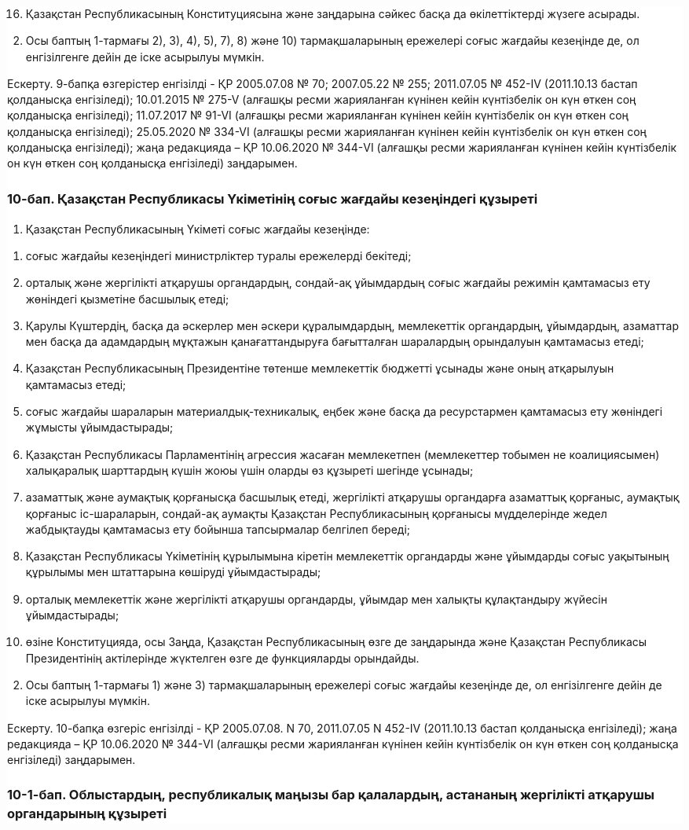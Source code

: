 16) Қазақстан Республикасының Конституциясына және заңдарына сәйкес басқа да өкілеттіктерді жүзеге асырады.

2. Осы баптың 1-тармағы 2), 3), 4), 5), 7), 8) және 10) тармақшаларының ережелері соғыс жағдайы кезеңінде де, ол енгізілгенге дейін де іске асырылуы мүмкін.

Ескерту. 9-бапқа өзгерістер енгізілді - ҚР 2005.07.08 № 70; 2007.05.22 № 255; 2011.07.05 № 452-IV (2011.10.13 бастап қолданысқа енгізіледі); 10.01.2015 № 275-V (алғашқы ресми жарияланған күнінен кейiн күнтiзбелiк он күн өткен соң қолданысқа енгiзiледi); 11.07.2017 № 91-VI (алғашқы ресми жарияланған күнінен кейін күнтізбелік он күн өткен соң қолданысқа енгізіледі); 25.05.2020 № 334-VІ (алғашқы ресми жарияланған күнінен кейін күнтізбелік он күн өткен соң қолданысқа енгізіледі); жаңа редакцияда – ҚР 10.06.2020 № 344-VI (алғашқы ресми жарияланған күнінен кейін күнтізбелік он күн өткен соң қолданысқа енгізіледі) заңдарымен.

### 10-бап. Қазақстан Республикасы Үкiметiнiң  соғыс жағдайы кезеңіндегі құзыреті

1. Қазақстан Республикасының Үкіметі соғыс жағдайы кезеңінде:

1) соғыс жағдайы кезеңіндегі министрліктер туралы ережелерді бекітеді;

2) орталық және жергiлiктi атқарушы органдардың, сондай-ақ ұйымдардың соғыс жағдайы режимiн қамтамасыз ету жөнiндегi қызметiне басшылық етеді;

3) Қарулы Күштердiң, басқа да әскерлер мен әскери құралымдардың, мемлекеттiк органдардың, ұйымдардың, азаматтар мен басқа да адамдардың мұқтажын қанағаттандыруға бағытталған шаралардың орындалуын қамтамасыз етедi;

4) Қазақстан Республикасының Президентiне төтенше мемлекеттiк бюджеттi ұсынады және оның атқарылуын қамтамасыз етедi;

5) соғыс жағдайы шараларын материалдық-техникалық, еңбек және басқа да ресурстармен қамтамасыз ету жөнiндегi жұмысты ұйымдастырады;

6) Қазақстан Республикасы Парламентiнің агрессия жасаған мемлекетпен (мемлекеттер тобымен не коалициясымен) халықаралық шарттардың күшiн жоюы үшiн оларды өз құзыретi шегiнде ұсынады;

7) азаматтық және аумақтық қорғанысқа басшылық етеді, жергілікті атқарушы органдарға азаматтық қорғаныс, аумақтық қорғаныс іс-шараларын, сондай-ақ аумақты Қазақстан Республикасының қорғанысы мүдделерінде жедел жабдықтауды қамтамасыз ету бойынша тапсырмалар белгілеп береді;

8) Қазақстан Республикасы Үкіметінің құрылымына кіретін мемлекеттік органдарды және ұйымдарды соғыс уақытының құрылымы мен штаттарына көшіруді ұйымдастырады;

9) орталық мемлекеттік және жергілікті атқарушы органдарды, ұйымдар мен халықты құлақтандыру жүйесін ұйымдастырады;

10) өзіне Конституцияда, осы Заңда, Қазақстан Республикасының өзге де заңдарында және Қазақстан Республикасы Президентінің актілерінде жүктелген өзге де функцияларды орындайды.

2. Осы баптың 1-тармағы 1) және 3) тармақшаларының ережелері соғыс жағдайы кезеңінде де, ол енгізілгенге дейін де іске асырылуы мүмкін.

Ескерту. 10-бапқа өзгеріс енгізілді - ҚР 2005.07.08. N 70, 2011.07.05 N 452-IV (2011.10.13 бастап қолданысқа енгізіледі); жаңа редакцияда – ҚР 10.06.2020 № 344-VI (алғашқы ресми жарияланған күнінен кейін күнтізбелік он күн өткен соң қолданысқа енгізіледі) заңдарымен.

### 10-1-бап. Облыстардың, республикалық маңызы бар қалалардың, астананың жергілікті атқарушы органдарының құзыреті
